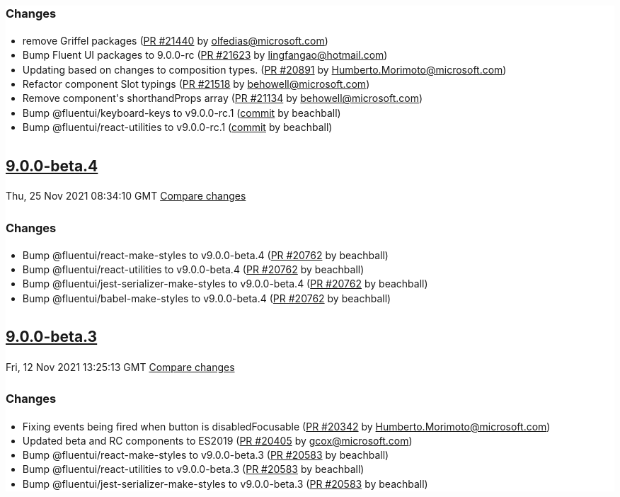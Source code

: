 ### Changes

- remove Griffel packages ([PR #21440](https://github.com/microsoft/fluentui/pull/21440) by olfedias@microsoft.com)
- Bump Fluent UI packages to 9.0.0-rc ([PR #21623](https://github.com/microsoft/fluentui/pull/21623) by lingfangao@hotmail.com)
- Updating based on changes to composition types. ([PR #20891](https://github.com/microsoft/fluentui/pull/20891) by Humberto.Morimoto@microsoft.com)
- Refactor component Slot typings ([PR #21518](https://github.com/microsoft/fluentui/pull/21518) by behowell@microsoft.com)
- Remove component's shorthandProps array ([PR #21134](https://github.com/microsoft/fluentui/pull/21134) by behowell@microsoft.com)
- Bump @fluentui/keyboard-keys to v9.0.0-rc.1 ([commit](https://github.com/microsoft/fluentui/commit/e6c855f6d9019d6c73668d15fc9bc3a13291a6c8) by beachball)
- Bump @fluentui/react-utilities to v9.0.0-rc.1 ([commit](https://github.com/microsoft/fluentui/commit/e6c855f6d9019d6c73668d15fc9bc3a13291a6c8) by beachball)

## [9.0.0-beta.4](https://github.com/microsoft/fluentui/tree/@fluentui/react-aria_v9.0.0-beta.4)

Thu, 25 Nov 2021 08:34:10 GMT
[Compare changes](https://github.com/microsoft/fluentui/compare/@fluentui/react-aria_v9.0.0-beta.3..@fluentui/react-aria_v9.0.0-beta.4)

### Changes

- Bump @fluentui/react-make-styles to v9.0.0-beta.4 ([PR #20762](https://github.com/microsoft/fluentui/pull/20762) by beachball)
- Bump @fluentui/react-utilities to v9.0.0-beta.4 ([PR #20762](https://github.com/microsoft/fluentui/pull/20762) by beachball)
- Bump @fluentui/jest-serializer-make-styles to v9.0.0-beta.4 ([PR #20762](https://github.com/microsoft/fluentui/pull/20762) by beachball)
- Bump @fluentui/babel-make-styles to v9.0.0-beta.4 ([PR #20762](https://github.com/microsoft/fluentui/pull/20762) by beachball)

## [9.0.0-beta.3](https://github.com/microsoft/fluentui/tree/@fluentui/react-aria_v9.0.0-beta.3)

Fri, 12 Nov 2021 13:25:13 GMT
[Compare changes](https://github.com/microsoft/fluentui/compare/@fluentui/react-aria_v9.0.0-beta.2..@fluentui/react-aria_v9.0.0-beta.3)

### Changes

- Fixing events being fired when button is disabledFocusable ([PR #20342](https://github.com/microsoft/fluentui/pull/20342) by Humberto.Morimoto@microsoft.com)
- Updated beta and RC components to ES2019 ([PR #20405](https://github.com/microsoft/fluentui/pull/20405) by gcox@microsoft.com)
- Bump @fluentui/react-make-styles to v9.0.0-beta.3 ([PR #20583](https://github.com/microsoft/fluentui/pull/20583) by beachball)
- Bump @fluentui/react-utilities to v9.0.0-beta.3 ([PR #20583](https://github.com/microsoft/fluentui/pull/20583) by beachball)
- Bump @fluentui/jest-serializer-make-styles to v9.0.0-beta.3 ([PR #20583](https://github.com/microsoft/fluentui/pull/20583) by beachball)
